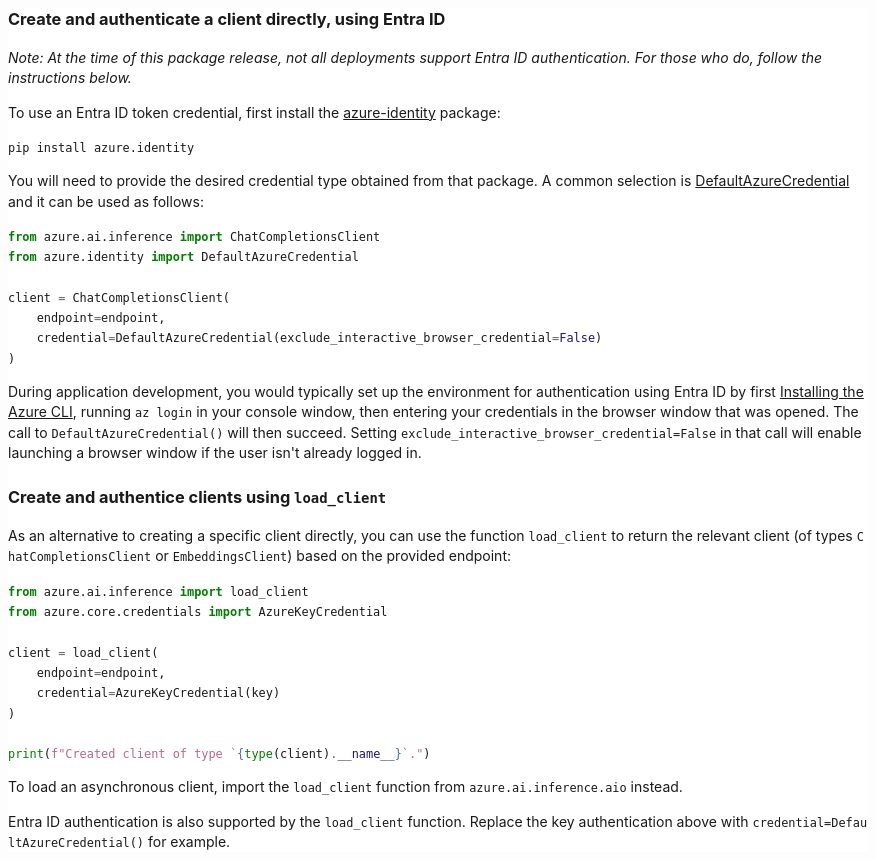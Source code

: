 ### Create and authenticate a client directly, using Entra ID

_Note: At the time of this package release, not all deployments support Entra ID authentication. For those who do, follow the instructions below._

To use an Entra ID token credential, first install the [azure-identity](https://github.com/Azure/azure-sdk-for-python/tree/main/sdk/identity/azure-identity) package:

```python
pip install azure.identity
```

You will need to provide the desired credential type obtained from that package. A common selection is [DefaultAzureCredential](https://github.com/Azure/azure-sdk-for-python/tree/main/sdk/identity/azure-identity#defaultazurecredential) and it can be used as follows:

```python
from azure.ai.inference import ChatCompletionsClient
from azure.identity import DefaultAzureCredential

client = ChatCompletionsClient(
    endpoint=endpoint,
    credential=DefaultAzureCredential(exclude_interactive_browser_credential=False)
)
```

During application development, you would typically set up the environment for authentication using Entra ID by first [Installing the Azure CLI](https://learn.microsoft.com/cli/azure/install-azure-cli), running `az login` in your console window, then entering your credentials in the browser window that was opened. The call to `DefaultAzureCredential()` will then succeed. Setting `exclude_interactive_browser_credential=False` in that call will enable launching a browser window if the user isn't already logged in.

### Create and authentice clients using `load_client`

As an alternative to creating a specific client directly, you can use the function `load_client` to return the relevant client (of types `ChatCompletionsClient` or `EmbeddingsClient`) based on the provided endpoint:

```python
from azure.ai.inference import load_client
from azure.core.credentials import AzureKeyCredential

client = load_client(
    endpoint=endpoint,
    credential=AzureKeyCredential(key)
)

print(f"Created client of type `{type(client).__name__}`.")
```

To load an asynchronous client, import the `load_client` function from `azure.ai.inference.aio` instead.

Entra ID authentication is also supported by the `load_client` function. Replace the key authentication above with `credential=DefaultAzureCredential()` for example.
